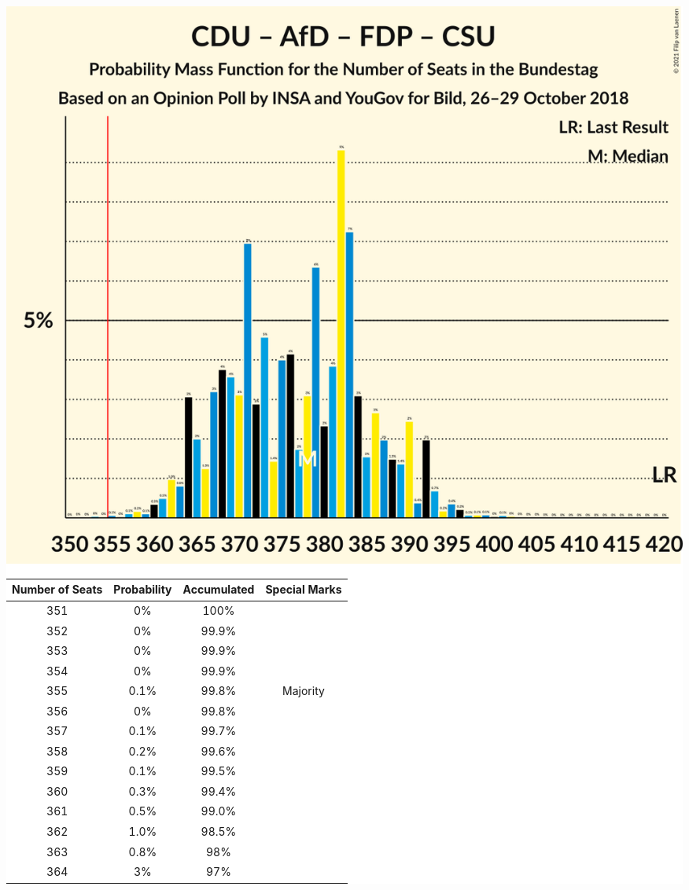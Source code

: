 ![Graph with seats probability mass function not yet produced](2018-10-29-INSAandYouGov-coalitions-seats-pmf-cdu–afd–fdp–csu.png "Seats Probability Mass Function")

| Number of Seats | Probability | Accumulated | Special Marks |
|:---------------:|:-----------:|:-----------:|:-------------:|
| 351 | 0% | 100% |  |
| 352 | 0% | 99.9% |  |
| 353 | 0% | 99.9% |  |
| 354 | 0% | 99.9% |  |
| 355 | 0.1% | 99.8% | Majority |
| 356 | 0% | 99.8% |  |
| 357 | 0.1% | 99.7% |  |
| 358 | 0.2% | 99.6% |  |
| 359 | 0.1% | 99.5% |  |
| 360 | 0.3% | 99.4% |  |
| 361 | 0.5% | 99.0% |  |
| 362 | 1.0% | 98.5% |  |
| 363 | 0.8% | 98% |  |
| 364 | 3% | 97% |  |
